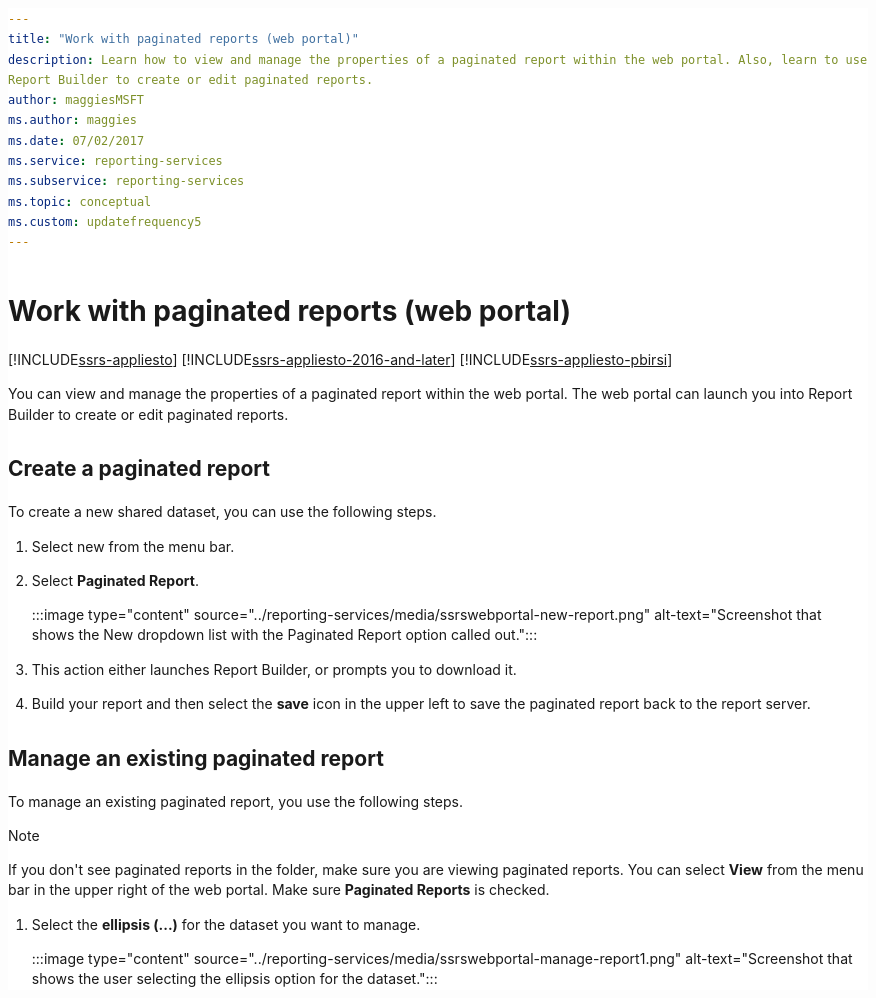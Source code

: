 ```yaml
---
title: "Work with paginated reports (web portal)"
description: Learn how to view and manage the properties of a paginated report within the web portal. Also, learn to use Report Builder to create or edit paginated reports.
author: maggiesMSFT
ms.author: maggies
ms.date: 07/02/2017
ms.service: reporting-services
ms.subservice: reporting-services
ms.topic: conceptual
ms.custom: updatefrequency5
---
```


# Work with paginated reports (web portal)

[!INCLUDE[ssrs-appliesto](../includes/ssrs-appliesto.md)] [!INCLUDE[ssrs-appliesto-2016-and-later](../includes/ssrs-appliesto-2016-and-later.md)] [!INCLUDE[ssrs-appliesto-pbirsi](../includes/ssrs-appliesto-pbirs.md)]

You can view and manage the properties of a paginated report within the web portal. The web portal can launch you into Report Builder to create or edit paginated reports.  
   
## Create a paginated report  
  
To create a new shared dataset, you can use the following steps.  
  
1.  Select new from the menu bar.  
  
2.  Select **Paginated Report**.  

    :::image type="content" source="../reporting-services/media/ssrswebportal-new-report.png" alt-text="Screenshot that shows the New dropdown list with the Paginated Report option called out.":::


  
3.  This action either launches Report Builder, or prompts you to download it.  
  
4.  Build your report and then select the **save** icon in the upper left to save the paginated report back to the report server.  
  
## Manage an existing paginated report  
  
To manage an existing paginated report, you use the following steps.  
  
> [!NOTE]
> If you don't see paginated reports in the folder, make sure you are viewing paginated reports. You can select **View** from the menu bar in the upper right of the web portal. Make sure **Paginated Reports** is checked.  
  
1.  Select the **ellipsis (...)** for the dataset you want to manage.  

    :::image type="content" source="../reporting-services/media/ssrswebportal-manage-report1.png" alt-text="Screenshot that shows the user selecting the ellipsis option for the dataset.":::
  
